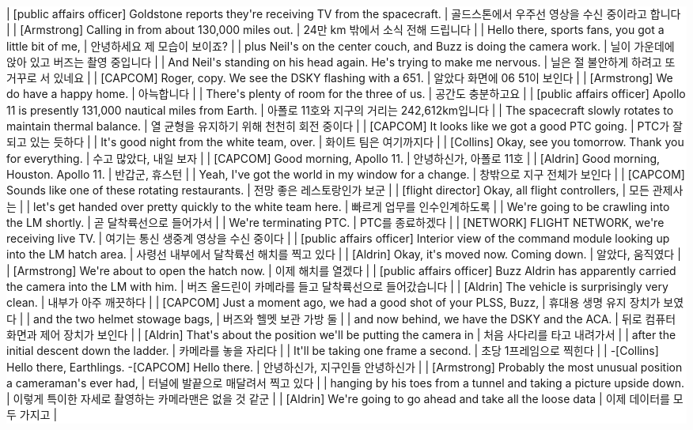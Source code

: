| [public affairs officer] Goldstone reports they're receiving TV from the spacecraft. | 골드스톤에서 우주선 영상을 수신 중이라고 합니다              |
| [Armstrong] Calling in from about 130,000 miles out.         | 24만 km 밖에서 소식 전해 드립니다                            |
| Hello there, sports fans, you got a little bit of me,        | 안녕하세요 제 모습이 보이죠?                                 |
| plus Neil's on the center couch, and Buzz is doing the camera work. | 닐이 가운데에 앉아 있고 버즈는 촬영 중입니다                 |
| And Neil's standing on his head again. He's trying to make me nervous. | 닐은 절 불안하게 하려고 또 거꾸로 서 있네요                  |
| [CAPCOM] Roger, copy. We see the DSKY flashing with a 651.   | 알았다 화면에 06 51이 보인다                                 |
| [Armstrong] We do have a happy home.                         | 아늑합니다                                                   |
| There's plenty of room for the three of us.                  | 공간도 충분하고요                                            |
| [public affairs officer] Apollo 11 is presently 131,000 nautical miles from Earth. | 아폴로 11호와 지구의 거리는 242,612km입니다                  |
| The spacecraft slowly rotates to maintain thermal balance.   | 열 균형을 유지하기 위해 천천히 회전 중이다                   |
| [CAPCOM] It looks like we got a good PTC going.              | PTC가 잘되고 있는 듯하다                                     |
| It's good night from the white team, over.                   | 화이트 팀은 여기까지다                                       |
| [Collins] Okay, see you tomorrow. Thank you for everything.  | 수고 많았다, 내일 보자                                       |
| [CAPCOM] Good morning, Apollo 11.                            | 안녕하신가, 아폴로 11호                                      |
| [Aldrin] Good morning, Houston. Apollo 11.                   | 반갑군, 휴스턴                                               |
| Yeah, I've got the world in my window for a change.          | 창밖으로 지구 전체가 보인다                                  |
| [CAPCOM] Sounds like one of these rotating restaurants.      | 전망 좋은 레스토랑인가 보군                                  |
| [flight director] Okay, all flight controllers,              | 모든 관제사는                                                |
| let's get handed over pretty quickly to the white team here. | 빠르게 업무를 인수인계하도록                                 |
| We're going to be crawling into the LM shortly.              | 곧 달착륙선으로 들어가서                                     |
| We're terminating PTC.                                       | PTC를 종료하겠다                                             |
| [NETWORK] FLIGHT NETWORK, we're receiving live TV.           | 여기는 통신 생중계 영상을 수신 중이다                        |
| [public affairs officer] Interior view of the command module looking up into the LM hatch area. | 사령선 내부에서 달착륙선 해치를 찍고 있다                    |
| [Aldrin] Okay, it's moved now. Coming down.                  | 알았다, 움직였다                                             |
| [Armstrong] We're about to open the hatch now.               | 이제 해치를 열겠다                                           |
| [public affairs officer] Buzz Aldrin has apparently carried the camera into the LM with him. | 버즈 올드린이 카메라를 들고 달착륙선으로 들어갔습니다        |
| [Aldrin] The vehicle is surprisingly very clean.             | 내부가 아주 깨끗하다                                         |
| [CAPCOM] Just a moment ago, we had a good shot of your PLSS, Buzz, | 휴대용 생명 유지 장치가 보였다                               |
| and the two helmet stowage bags,                             | 버즈와 헬멧 보관 가방 둘                                     |
| and now behind, we have the DSKY and the ACA.                | 뒤로 컴퓨터 화면과 제어 장치가 보인다                        |
| [Aldrin] That's about the position we'll be putting the camera in | 처음 사다리를 타고 내려가서                                  |
| after the initial descent down the ladder.                   | 카메라를 놓을 자리다                                         |
| It'll be taking one frame a second.                          | 초당 1프레임으로 찍힌다                                      |
| -[Collins] Hello there, Earthlings. -[CAPCOM] Hello there.   | 안녕하신가, 지구인들 안녕하신가                              |
| [Armstrong] Probably the most unusual position a cameraman's ever had, | 터널에 발끝으로 매달려서 찍고 있다                           |
| hanging by his toes from a tunnel and taking a picture upside down. | 이렇게 특이한 자세로 촬영하는 카메라맨은 없을 것 같군        |
| [Aldrin] We're going to go ahead and take all the loose data | 이제 데이터를 모두 가지고                                    |